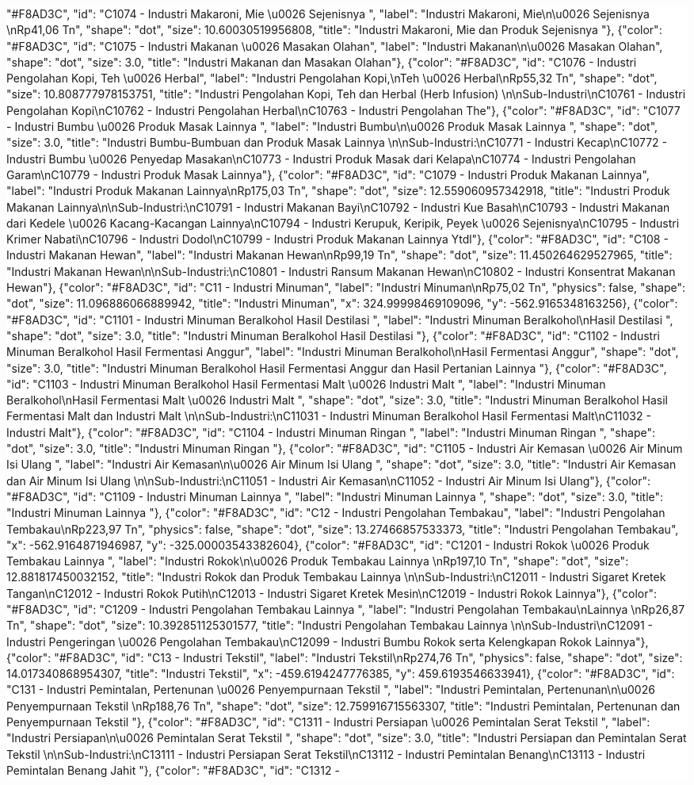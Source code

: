 "#F8AD3C", "id": "C1074 - Industri Makaroni, Mie \u0026 Sejenisnya ", "label": "Industri Makaroni, Mie\n\u0026 Sejenisnya \nRp41,06 Tn", "shape": "dot", "size": 10.60030519956808, "title": "Industri Makaroni, Mie dan Produk Sejenisnya "}, {"color": "#F8AD3C", "id": "C1075 - Industri Makanan \u0026 Masakan Olahan", "label": "Industri Makanan\n\u0026 Masakan Olahan", "shape": "dot", "size": 3.0, "title": "Industri Makanan dan Masakan Olahan"}, {"color": "#F8AD3C", "id": "C1076 - Industri Pengolahan Kopi, Teh \u0026 Herbal", "label": "Industri Pengolahan Kopi,\nTeh \u0026 Herbal\nRp55,32 Tn", "shape": "dot", "size": 10.808777978153751, "title": "Industri Pengolahan Kopi, Teh dan Herbal (Herb Infusion) \n\nSub-Industri\nC10761 - Industri Pengolahan Kopi\nC10762 - Industri Pengolahan Herbal\nC10763 - Industri Pengolahan The"}, {"color": "#F8AD3C", "id": "C1077 - Industri Bumbu \u0026 Produk Masak Lainnya ", "label": "Industri Bumbu\n\u0026 Produk Masak Lainnya ", "shape": "dot", "size": 3.0, "title": "Industri Bumbu-Bumbuan dan Produk Masak Lainnya \n\nSub-Industri:\nC10771 - Industri Kecap\nC10772 - Industri Bumbu \u0026 Penyedap Masakan\nC10773 - Industri Produk Masak dari Kelapa\nC10774 - Industri Pengolahan Garam\nC10779 - Industri Produk Masak Lainnya"}, {"color": "#F8AD3C", "id": "C1079 - Industri Produk Makanan Lainnya", "label": "Industri Produk Makanan Lainnya\nRp175,03 Tn", "shape": "dot", "size": 12.559060957342918, "title": "Industri Produk Makanan Lainnya\n\nSub-Industri:\nC10791 - Industri Makanan Bayi\nC10792 - Industri Kue Basah\nC10793 - Industri Makanan dari Kedele \u0026 Kacang-Kacangan Lainnya\nC10794 - Industri Kerupuk, Keripik, Peyek \u0026 Sejenisnya\nC10795 - Industri Krimer Nabati\nC10796 - Industri Dodol\nC10799 - Industri Produk Makanan Lainnya Ytdl"}, {"color": "#F8AD3C", "id": "C108 - Industri Makanan Hewan", "label": "Industri Makanan Hewan\nRp99,19 Tn", "shape": "dot", "size": 11.450264629527965, "title": "Industri Makanan Hewan\n\nSub-Industri:\nC10801 - Industri Ransum Makanan Hewan\nC10802 - Industri Konsentrat Makanan Hewan"}, {"color": "#F8AD3C", "id": "C11 - Industri Minuman", "label": "Industri Minuman\nRp75,02 Tn", "physics": false, "shape": "dot", "size": 11.096886066889942, "title": "Industri Minuman", "x": 324.99998469109096, "y": -562.9165348163256}, {"color": "#F8AD3C", "id": "C1101 - Industri Minuman Beralkohol Hasil Destilasi ", "label": "Industri Minuman Beralkohol\nHasil Destilasi ", "shape": "dot", "size": 3.0, "title": "Industri Minuman Beralkohol Hasil Destilasi "}, {"color": "#F8AD3C", "id": "C1102 - Industri Minuman Beralkohol Hasil Fermentasi Anggur", "label": "Industri Minuman Beralkohol\nHasil Fermentasi Anggur", "shape": "dot", "size": 3.0, "title": "Industri Minuman Beralkohol Hasil Fermentasi Anggur dan Hasil Pertanian Lainnya "}, {"color": "#F8AD3C", "id": "C1103 - Industri Minuman Beralkohol Hasil Fermentasi Malt \u0026 Industri Malt ", "label": "Industri Minuman Beralkohol\nHasil Fermentasi Malt \u0026 Industri Malt ", "shape": "dot", "size": 3.0, "title": "Industri Minuman Beralkohol Hasil Fermentasi Malt dan Industri Malt \n\nSub-Industri:\nC11031 - Industri Minuman Beralkohol Hasil Fermentasi Malt\nC11032 - Industri Malt"}, {"color": "#F8AD3C", "id": "C1104 - Industri Minuman Ringan ", "label": "Industri Minuman Ringan ", "shape": "dot", "size": 3.0, "title": "Industri Minuman Ringan "}, {"color": "#F8AD3C", "id": "C1105 - Industri Air Kemasan \u0026 Air Minum Isi Ulang ", "label": "Industri Air Kemasan\n\u0026 Air Minum Isi Ulang ", "shape": "dot", "size": 3.0, "title": "Industri Air Kemasan dan Air Minum Isi Ulang \n\nSub-Industri:\nC11051 - Industri Air Kemasan\nC11052 - Industri Air Minum Isi Ulang"}, {"color": "#F8AD3C", "id": "C1109 - Industri Minuman Lainnya ", "label": "Industri Minuman Lainnya ", "shape": "dot", "size": 3.0, "title": "Industri Minuman Lainnya "}, {"color": "#F8AD3C", "id": "C12 - Industri Pengolahan Tembakau", "label": "Industri Pengolahan Tembakau\nRp223,97 Tn", "physics": false, "shape": "dot", "size": 13.27466857533373, "title": "Industri Pengolahan Tembakau", "x": -562.9164871946987, "y": -325.00003543382604}, {"color": "#F8AD3C", "id": "C1201 - Industri Rokok \u0026 Produk Tembakau Lainnya ", "label": "Industri Rokok\n\u0026 Produk Tembakau Lainnya \nRp197,10 Tn", "shape": "dot", "size": 12.881817450032152, "title": "Industri Rokok dan Produk Tembakau Lainnya \n\nSub-Industri:\nC12011 - Industri Sigaret Kretek Tangan\nC12012 - Industri Rokok Putih\nC12013 - Industri Sigaret Kretek Mesin\nC12019 - Industri Rokok Lainnya"}, {"color": "#F8AD3C", "id": "C1209 - Industri Pengolahan Tembakau Lainnya ", "label": "Industri Pengolahan Tembakau\nLainnya \nRp26,87 Tn", "shape": "dot", "size": 10.392851125301577, "title": "Industri Pengolahan Tembakau Lainnya \n\nSub-Industri\nC12091 - Industri Pengeringan \u0026 Pengolahan Tembakau\nC12099 - Industri Bumbu Rokok serta Kelengkapan Rokok Lainnya"}, {"color": "#F8AD3C", "id": "C13 - Industri Tekstil", "label": "Industri Tekstil\nRp274,76 Tn", "physics": false, "shape": "dot", "size": 14.017340868954307, "title": "Industri Tekstil", "x": -459.6194247776385, "y": 459.6193546633941}, {"color": "#F8AD3C", "id": "C131 - Industri Pemintalan, Pertenunan \u0026 Penyempurnaan Tekstil ", "label": "Industri Pemintalan, Pertenunan\n\u0026 Penyempurnaan Tekstil \nRp188,76 Tn", "shape": "dot", "size": 12.759916715563307, "title": "Industri Pemintalan, Pertenunan dan Penyempurnaan Tekstil "}, {"color": "#F8AD3C", "id": "C1311 - Industri Persiapan \u0026 Pemintalan Serat Tekstil ", "label": "Industri Persiapan\n\u0026 Pemintalan Serat Tekstil ", "shape": "dot", "size": 3.0, "title": "Industri Persiapan dan Pemintalan Serat Tekstil \n\nSub-Industri:\nC13111 - Industri Persiapan Serat Tekstil\nC13112 - Industri Pemintalan Benang\nC13113 - Industri Pemintalan Benang Jahit "}, {"color": "#F8AD3C", "id": "C1312 -